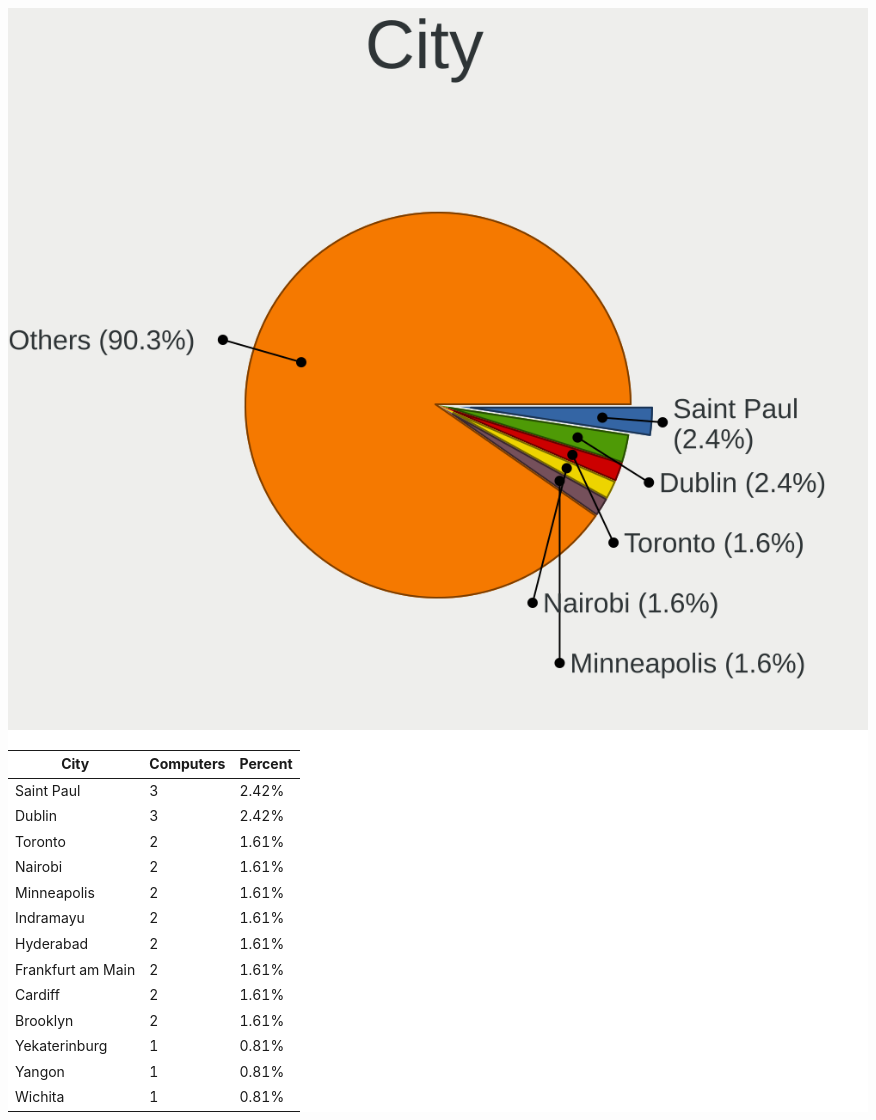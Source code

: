 ![City](./images/pie_chart/node_city.svg)


| City                   | Computers | Percent |
|------------------------|-----------|---------|
| Saint Paul             | 3         | 2.42%   |
| Dublin                 | 3         | 2.42%   |
| Toronto                | 2         | 1.61%   |
| Nairobi                | 2         | 1.61%   |
| Minneapolis            | 2         | 1.61%   |
| Indramayu              | 2         | 1.61%   |
| Hyderabad              | 2         | 1.61%   |
| Frankfurt am Main      | 2         | 1.61%   |
| Cardiff                | 2         | 1.61%   |
| Brooklyn               | 2         | 1.61%   |
| Yekaterinburg          | 1         | 0.81%   |
| Yangon                 | 1         | 0.81%   |
| Wichita                | 1         | 0.81%   |